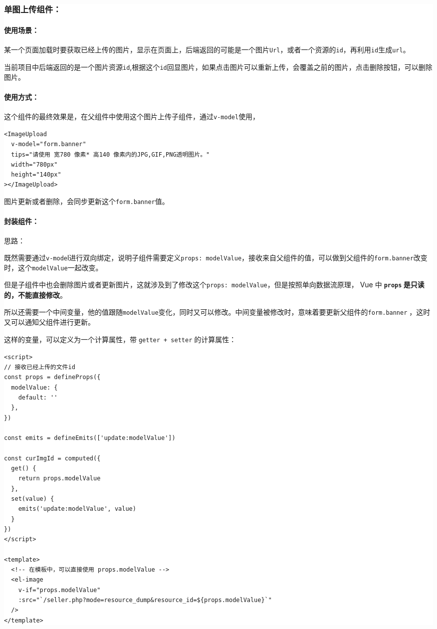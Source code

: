 ### 单图上传组件：

#### 使用场景：

某一个页面加载时要获取已经上传的图片，显示在页面上，后端返回的可能是一个图片`Url`，或者一个资源的`id`，再利用`id`生成`url`。

当前项目中后端返回的是一个图片资源`id`,根据这个`id`回显图片，如果点击图片可以重新上传，会覆盖之前的图片，点击删除按钮，可以删除图片。

#### 使用方式：

这个组件的最终效果是，在父组件中使用这个图片上传子组件，通过`v-model`使用，

```vue
<ImageUpload
  v-model="form.banner"
  tips="请使用 宽780 像素* 高140 像素内的JPG,GIF,PNG透明图片。"
  width="780px"
  height="140px"
></ImageUpload>
```

图片更新或者删除，会同步更新这个`form.banner`值。

#### 封装组件：

思路：

既然需要通过`v-mode`l进行双向绑定，说明子组件需要定义`props: modelValue`，接收来自父组件的值，可以做到父组件的`form.banner`改变时，这个`modelValue`一起改变。

但是子组件中也会删除图片或者更新图片，这就涉及到了修改这个`props: modelValue`，但是按照单向数据流原理， Vue 中 **`props` 是只读的，不能直接修改**。

所以还需要一个中间变量，他的值跟随`modelValue`变化，同时又可以修改。中间变量被修改时，意味着要更新父组件的`form.banner` ，这时又可以通知父组件进行更新。

这样的变量，可以定义为一个计算属性，带 `getter + setter` 的计算属性：

```vue
<script>
// 接收已经上传的文件id
const props = defineProps({
  modelValue: {
    default: ''
  },
})

const emits = defineEmits(['update:modelValue'])

const curImgId = computed({
  get() {
    return props.modelValue
  },
  set(value) {
    emits('update:modelValue', value)
  }
})    
</script>

<template>
  <!-- 在模板中，可以直接使用 props.modelValue -->
  <el-image
    v-if="props.modelValue"
    :src="`/seller.php?mode=resource_dump&resource_id=${props.modelValue}`"
  />
</template>
```
